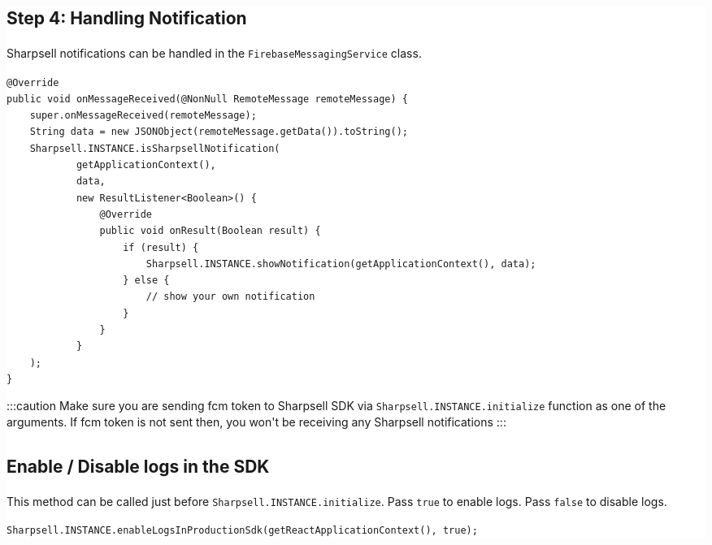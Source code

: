
## Step 4: Handling Notification
Sharpsell notifications can be handled in the `FirebaseMessagingService` class.

```
@Override
public void onMessageReceived(@NonNull RemoteMessage remoteMessage) {
    super.onMessageReceived(remoteMessage);
    String data = new JSONObject(remoteMessage.getData()).toString();
    Sharpsell.INSTANCE.isSharpsellNotification(
            getApplicationContext(),
            data,
            new ResultListener<Boolean>() {
                @Override
                public void onResult(Boolean result) {
                    if (result) {
                        Sharpsell.INSTANCE.showNotification(getApplicationContext(), data);
                    } else {
                        // show your own notification
                    }
                }
            }
    );
}
```



:::caution
Make sure you are sending fcm token to Sharpsell SDK via `Sharpsell.INSTANCE.initialize` function as one of the arguments. If fcm token is not sent then, you won't be receiving any Sharpsell notifications
:::

## Enable / Disable logs in the SDK
This method can be called just before `Sharpsell.INSTANCE.initialize`.
Pass `true` to enable logs.
Pass `false` to disable logs.

```
Sharpsell.INSTANCE.enableLogsInProductionSdk(getReactApplicationContext(), true);
```

